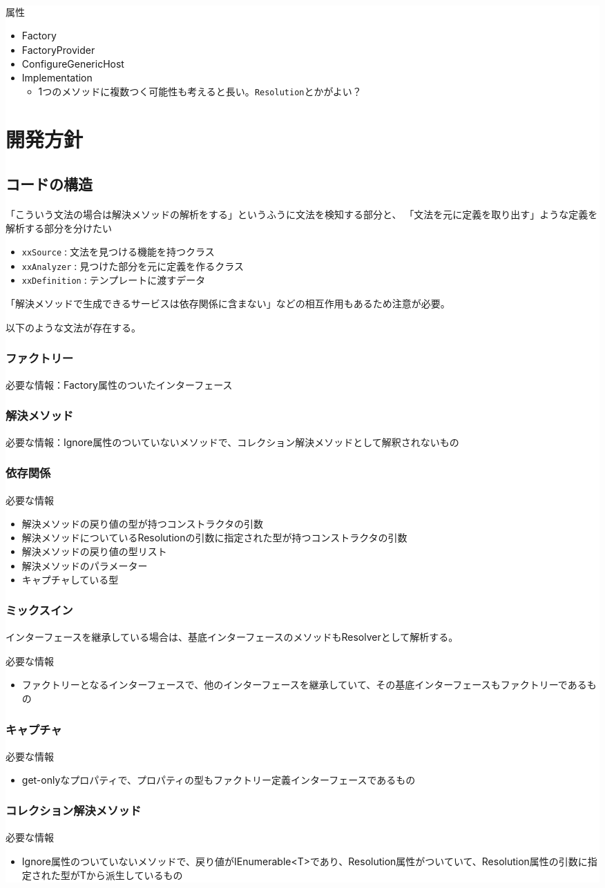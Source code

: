属性

* Factory
* FactoryProvider
* ConfigureGenericHost
* Implementation
	* 1つのメソッドに複数つく可能性も考えると長い。`Resolution`とかがよい？

# 開発方針

## コードの構造

「こういう文法の場合は解決メソッドの解析をする」というふうに文法を検知する部分と、
「文法を元に定義を取り出す」ような定義を解析する部分を分けたい

* `xxSource` : 文法を見つける機能を持つクラス
* `xxAnalyzer` : 見つけた部分を元に定義を作るクラス
* `xxDefinition` : テンプレートに渡すデータ

「解決メソッドで生成できるサービスは依存関係に含まない」などの相互作用もあるため注意が必要。

以下のような文法が存在する。

### ファクトリー

必要な情報：Factory属性のついたインターフェース

### 解決メソッド

必要な情報：Ignore属性のついていないメソッドで、コレクション解決メソッドとして解釈されないもの

### 依存関係

必要な情報

* 解決メソッドの戻り値の型が持つコンストラクタの引数
* 解決メソッドについているResolutionの引数に指定された型が持つコンストラクタの引数
* 解決メソッドの戻り値の型リスト
* 解決メソッドのパラメーター
* キャプチャしている型

### ミックスイン

インターフェースを継承している場合は、基底インターフェースのメソッドもResolverとして解析する。

必要な情報

* ファクトリーとなるインターフェースで、他のインターフェースを継承していて、その基底インターフェースもファクトリーであるもの

### キャプチャ

必要な情報

* get-onlyなプロパティで、プロパティの型もファクトリー定義インターフェースであるもの

### コレクション解決メソッド

必要な情報

* Ignore属性のついていないメソッドで、戻り値がIEnumerable&lt;T>であり、Resolution属性がついていて、Resolution属性の引数に指定された型がTから派生しているもの
